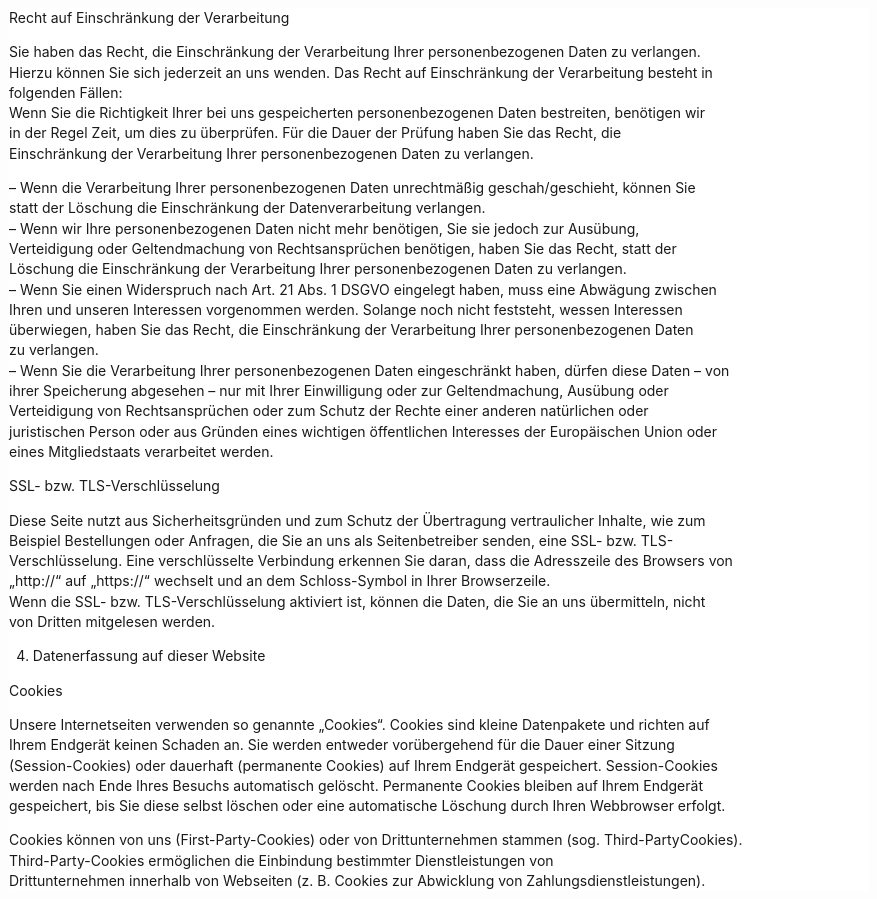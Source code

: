 Recht auf Einschränkung der Verarbeitung  
  
Sie haben das Recht, die Einschränkung der Verarbeitung Ihrer personenbezogenen Daten zu verlangen.  
Hierzu können Sie sich jederzeit an uns wenden. Das Recht auf Einschränkung der Verarbeitung besteht in  
folgenden Fällen:  
Wenn Sie die Richtigkeit Ihrer bei uns gespeicherten personenbezogenen Daten bestreiten, benötigen wir  
in der Regel Zeit, um dies zu überprüfen. Für die Dauer der Prüfung haben Sie das Recht, die  
Einschränkung der Verarbeitung Ihrer personenbezogenen Daten zu verlangen.  
  
– Wenn die Verarbeitung Ihrer personenbezogenen Daten unrechtmäßig geschah/geschieht, können Sie  
statt der Löschung die Einschränkung der Datenverarbeitung verlangen.  
– Wenn wir Ihre personenbezogenen Daten nicht mehr benötigen, Sie sie jedoch zur Ausübung,  
Verteidigung oder Geltendmachung von Rechtsansprüchen benötigen, haben Sie das Recht, statt der  
Löschung die Einschränkung der Verarbeitung Ihrer personenbezogenen Daten zu verlangen.  
– Wenn Sie einen Widerspruch nach Art. 21 Abs. 1 DSGVO eingelegt haben, muss eine Abwägung zwischen  
Ihren und unseren Interessen vorgenommen werden. Solange noch nicht feststeht, wessen Interessen  
überwiegen, haben Sie das Recht, die Einschränkung der Verarbeitung Ihrer personenbezogenen Daten  
zu verlangen.  
– Wenn Sie die Verarbeitung Ihrer personenbezogenen Daten eingeschränkt haben, dürfen diese Daten – von  
ihrer Speicherung abgesehen – nur mit Ihrer Einwilligung oder zur Geltendmachung, Ausübung oder  
Verteidigung von Rechtsansprüchen oder zum Schutz der Rechte einer anderen natürlichen oder  
juristischen Person oder aus Gründen eines wichtigen öffentlichen Interesses der Europäischen Union oder  
eines Mitgliedstaats verarbeitet werden.  
  
SSL- bzw. TLS-Verschlüsselung  
  
Diese Seite nutzt aus Sicherheitsgründen und zum Schutz der Übertragung vertraulicher Inhalte, wie zum  
Beispiel Bestellungen oder Anfragen, die Sie an uns als Seitenbetreiber senden, eine SSL- bzw. TLS-  
Verschlüsselung. Eine verschlüsselte Verbindung erkennen Sie daran, dass die Adresszeile des Browsers von  
„http://“ auf „https://“ wechselt und an dem Schloss-Symbol in Ihrer Browserzeile.  
Wenn die SSL- bzw. TLS-Verschlüsselung aktiviert ist, können die Daten, die Sie an uns übermitteln, nicht  
von Dritten mitgelesen werden.  
  
4. Datenerfassung auf dieser Website  
  
Cookies  
  
Unsere Internetseiten verwenden so genannte „Cookies“. Cookies sind kleine Datenpakete und richten auf  
Ihrem Endgerät keinen Schaden an. Sie werden entweder vorübergehend für die Dauer einer Sitzung  
(Session-Cookies) oder dauerhaft (permanente Cookies) auf Ihrem Endgerät gespeichert. Session-Cookies  
werden nach Ende Ihres Besuchs automatisch gelöscht. Permanente Cookies bleiben auf Ihrem Endgerät  
gespeichert, bis Sie diese selbst löschen oder eine automatische Löschung durch Ihren Webbrowser erfolgt.  
  
Cookies können von uns (First-Party-Cookies) oder von Drittunternehmen stammen (sog. Third-PartyCookies).  
Third-Party-Cookies ermöglichen die Einbindung bestimmter Dienstleistungen von  
Drittunternehmen innerhalb von Webseiten (z. B. Cookies zur Abwicklung von Zahlungsdienstleistungen).  
  